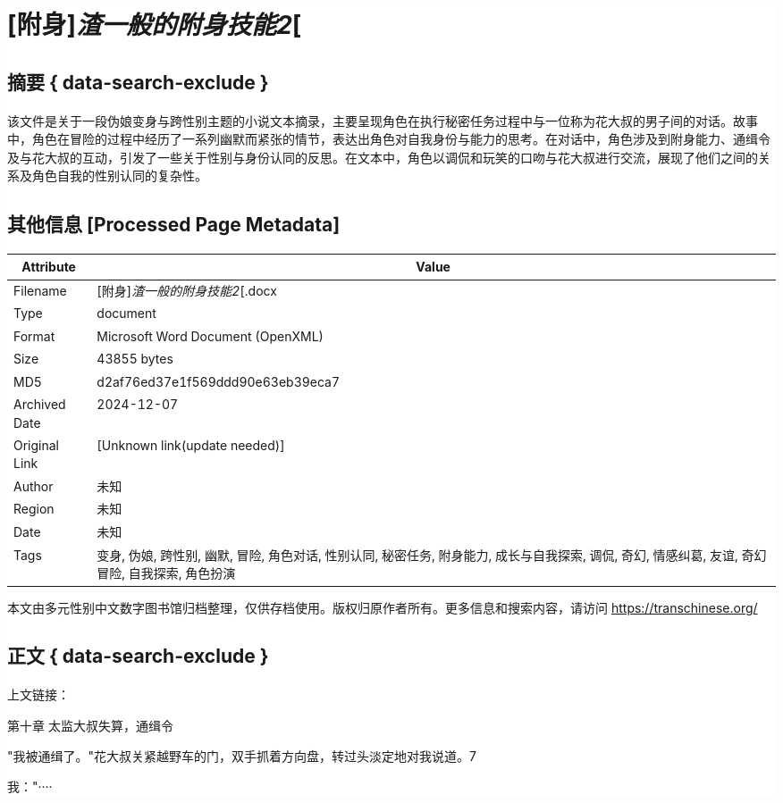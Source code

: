# [附身]_渣一般的附身技能2_[



## 摘要  { data-search-exclude }


该文件是关于一段伪娘变身与跨性别主题的小说文本摘录，主要呈现角色在执行秘密任务过程中与一位称为花大叔的男子间的对话。故事中，角色在冒险的过程中经历了一系列幽默而紧张的情节，表达出角色对自我身份与能力的思考。在对话中，角色涉及到附身能力、通缉令及与花大叔的互动，引发了一些关于性别与身份认同的反思。在文本中，角色以调侃和玩笑的口吻与花大叔进行交流，展现了他们之间的关系及角色自我的性别认同的复杂性。



## 其他信息 [Processed Page Metadata]

| Attribute       | Value                                  |
|-----------------|----------------------------------------|
| Filename        | [附身]_渣一般的附身技能2_[.docx                             |
| Type            | document                                 |
| Format          | Microsoft Word Document (OpenXML)                               |
| Size            | 43855 bytes                           |
| MD5             | d2af76ed37e1f569ddd90e63eb39eca7                                  |
| Archived Date   | 2024-12-07                             |
| Original Link   | [Unknown link(update needed)]                         |
| Author          | 未知                               |
| Region          | 未知                               |
| Date            | 未知                                 |
| Tags            | 变身, 伪娘, 跨性别, 幽默, 冒险, 角色对话, 性别认同, 秘密任务, 附身能力, 成长与自我探索, 调侃, 奇幻, 情感纠葛, 友谊, 奇幻冒险, 自我探索, 角色扮演                                 |

本文由多元性别中文数字图书馆归档整理，仅供存档使用。版权归原作者所有。更多信息和搜索内容，请访问 <https://transchinese.org/>


## 正文 { data-search-exclude }


上文链接：





第十章 太监大叔失算，通缉令



"我被通缉了。"花大叔关紧越野车的门，双手抓着方向盘，转过头淡定地对我说道。7





我："····
